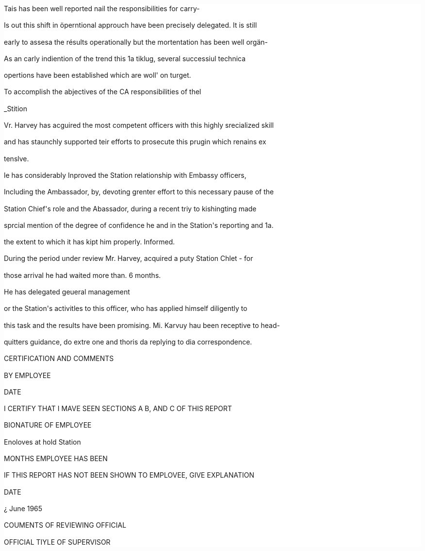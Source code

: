 Tais has been well reported nail the responsibilities for carry-

Is out this shift in öperntional approuch have been precisely delegated. It is still

early to assesa the résults operationally but the mortentation has been well orgän-

As an carly indiention of the trend this 1a tiklug, several successiul technica

opertions have been established which are woll' on turget.

To accomplish the abjectives of the CA responsibilities of thel

_Stition

Vr. Harvey has acguired the most competent officers with this highly srecialized skill

and has staunchly supported teir efforts to prosecute this prugin which renains ex

tenslve.

le has considerably Inproved the Station relationship with Embassy officers,

Including the Ambassador, by, devoting grenter effort to this necessary pause of the

Station Chief's role and the Abassador, during a recent triy to kishingting made

sprcial mention of the degree of confidence he and in the Station's reporting and 1a.

the extent to which it has kipt him properly. Informed.

During the period under review Mr. Harvey, acquired a puty Station Chlet - for

those arrival he had waited more than. 6 months.

He has delegated geueral management

or the Station's activitles to this officer, who has applied himself diligently to

this task and the results have been promising. Mi. Karvuy hau been receptive to head-

quitters guidance, do extre one and thoris da replying to dia correspondence.

CERTIFICATION AND COMMENTS

BY EMPLOYEE

DATE

I CERTIFY THAT I MAVE SEEN SECTIONS A B, AND C OF THIS REPORT

BIONATURE OF EMPLOYEE

Enoloves at hold Station

MONTHS EMPLOYEE HAS BEEN

IF THIS REPORT HAS NOT BEEN SHOWN TO EMPLOVEE, GIVE EXPLANATION

DATE

¿ June 1965

COUMENTS OF REVIEWING OFFICIAL

OFFICIAL TIYLE OF SUPERVISOR
